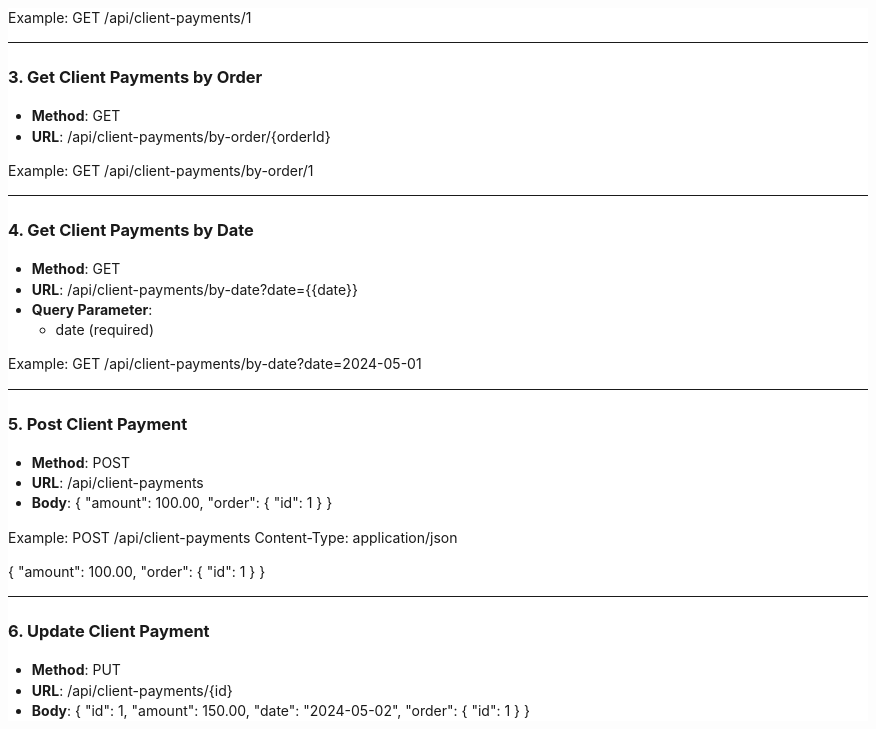 Example:
GET /api/client-payments/1

---

### 3. Get Client Payments by Order
- **Method**: GET
- **URL**: /api/client-payments/by-order/{orderId}

Example:
GET /api/client-payments/by-order/1

---

### 4. Get Client Payments by Date
- **Method**: GET
- **URL**: /api/client-payments/by-date?date={{date}}
- **Query Parameter**:
  - date (required)

Example:
GET /api/client-payments/by-date?date=2024-05-01

---

### 5. Post Client Payment
- **Method**: POST
- **URL**: /api/client-payments
- **Body**:
{
    "amount": 100.00,
    "order": {
        "id": 1
    }
}

Example:
POST /api/client-payments
Content-Type: application/json

{
    "amount": 100.00,
    "order": {
        "id": 1
    }
}

---

### 6. Update Client Payment
- **Method**: PUT
- **URL**: /api/client-payments/{id}
- **Body**:
{
    "id": 1,
    "amount": 150.00,
    "date": "2024-05-02",
    "order": {
        "id": 1
    }
}
